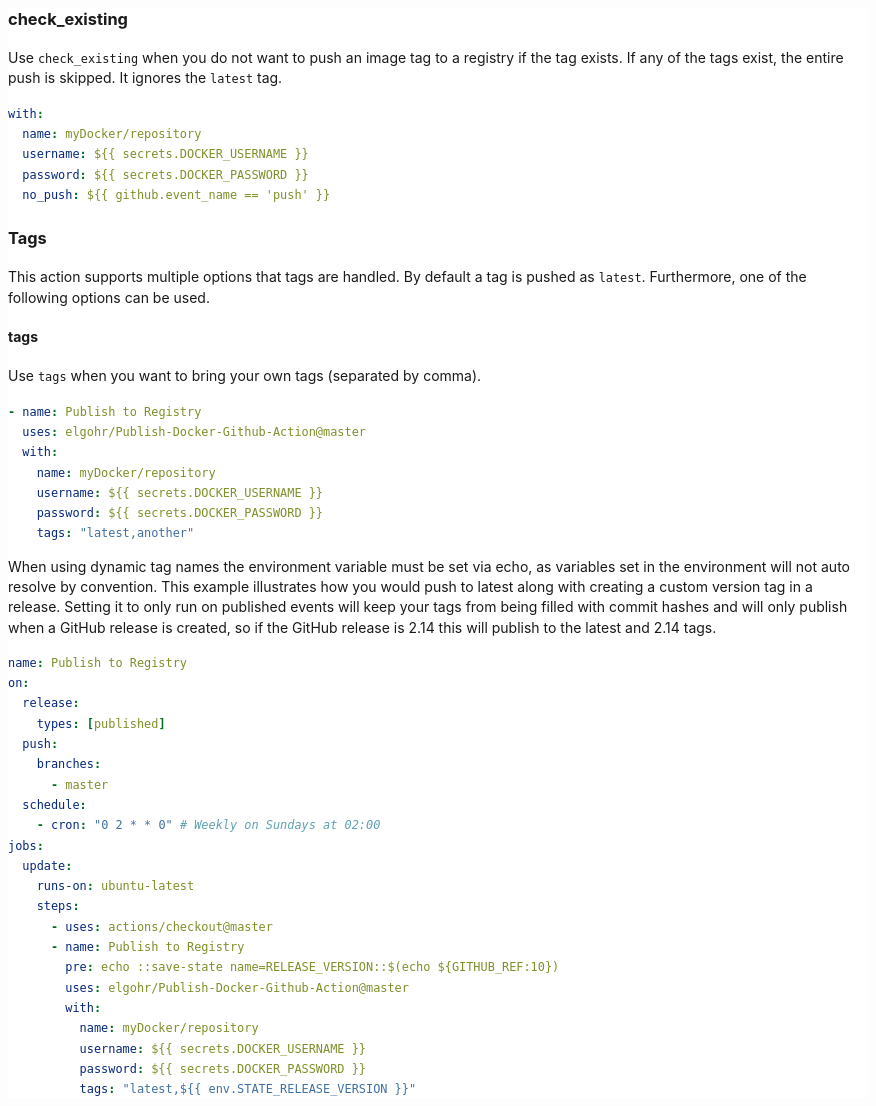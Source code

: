 ### check_existing

Use `check_existing` when you do not want to push an image tag to a registry if the tag exists. If any of the tags exist, the entire push is skipped. It ignores the `latest` tag.

```yaml
with:
  name: myDocker/repository
  username: ${{ secrets.DOCKER_USERNAME }}
  password: ${{ secrets.DOCKER_PASSWORD }}
  no_push: ${{ github.event_name == 'push' }}
```

### Tags

This action supports multiple options that tags are handled.
By default a tag is pushed as `latest`.
Furthermore, one of the following options can be used.

#### tags

Use `tags` when you want to bring your own tags (separated by comma).

```yaml
- name: Publish to Registry
  uses: elgohr/Publish-Docker-Github-Action@master
  with:
    name: myDocker/repository
    username: ${{ secrets.DOCKER_USERNAME }}
    password: ${{ secrets.DOCKER_PASSWORD }}
    tags: "latest,another"
```

When using dynamic tag names the environment variable must be set via echo, as variables set in the environment will not auto resolve by convention.
This example illustrates how you would push to latest along with creating a custom version tag in a release. Setting it to only run on published events will keep your tags from being filled with commit hashes and will only publish when a GitHub release is created, so if the GitHub release is 2.14 this will publish to the latest and 2.14 tags.

```yaml
name: Publish to Registry
on:
  release:
    types: [published]
  push:
    branches:
      - master
  schedule:
    - cron: "0 2 * * 0" # Weekly on Sundays at 02:00
jobs:
  update:
    runs-on: ubuntu-latest
    steps:
      - uses: actions/checkout@master
      - name: Publish to Registry
        pre: echo ::save-state name=RELEASE_VERSION::$(echo ${GITHUB_REF:10})
        uses: elgohr/Publish-Docker-Github-Action@master
        with:
          name: myDocker/repository
          username: ${{ secrets.DOCKER_USERNAME }}
          password: ${{ secrets.DOCKER_PASSWORD }}
          tags: "latest,${{ env.STATE_RELEASE_VERSION }}"
```
